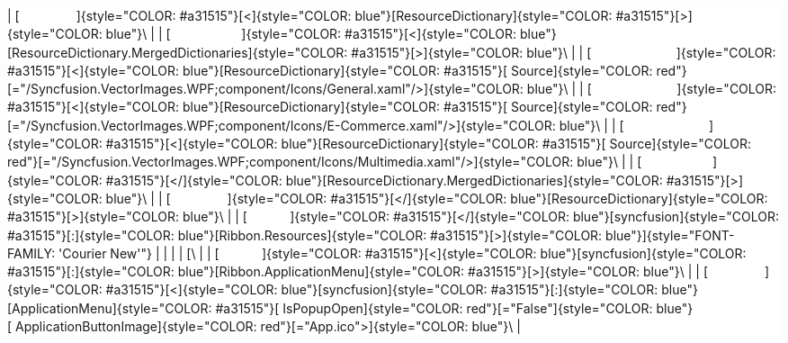 | [                ]{style="COLOR: #a31515"}[\<]{style="COLOR: blue"}[ResourceDictionary]{style="COLOR: #a31515"}[\>]{style="COLOR: blue"}\                                                                                                                                                                                                                                                                                                                                          |
| [                    ]{style="COLOR: #a31515"}[\<]{style="COLOR: blue"}[ResourceDictionary.MergedDictionaries]{style="COLOR: #a31515"}[\>]{style="COLOR: blue"}\                                                                                                                                                                                                                                                                                                                   |
| [                        ]{style="COLOR: #a31515"}[\<]{style="COLOR: blue"}[ResourceDictionary]{style="COLOR: #a31515"}[ Source]{style="COLOR: red"}[=\"/Syncfusion.VectorImages.WPF;component/Icons/General.xaml\"/\>]{style="COLOR: blue"}\                                                                                                                                                                                                                                      |
| [                        ]{style="COLOR: #a31515"}[\<]{style="COLOR: blue"}[ResourceDictionary]{style="COLOR: #a31515"}[ Source]{style="COLOR: red"}[=\"/Syncfusion.VectorImages.WPF;component/Icons/E-Commerce.xaml\"/\>]{style="COLOR: blue"}\                                                                                                                                                                                                                                   |
| [                        ]{style="COLOR: #a31515"}[\<]{style="COLOR: blue"}[ResourceDictionary]{style="COLOR: #a31515"}[ Source]{style="COLOR: red"}[=\"/Syncfusion.VectorImages.WPF;component/Icons/Multimedia.xaml\"/\>]{style="COLOR: blue"}\                                                                                                                                                                                                                                   |
| [                    ]{style="COLOR: #a31515"}[\</]{style="COLOR: blue"}[ResourceDictionary.MergedDictionaries]{style="COLOR: #a31515"}[\>]{style="COLOR: blue"}\                                                                                                                                                                                                                                                                                                                  |
| [                ]{style="COLOR: #a31515"}[\</]{style="COLOR: blue"}[ResourceDictionary]{style="COLOR: #a31515"}[\>]{style="COLOR: blue"}\                                                                                                                                                                                                                                                                                                                                         |
| [            ]{style="COLOR: #a31515"}[\</]{style="COLOR: blue"}[syncfusion]{style="COLOR: #a31515"}[:]{style="COLOR: blue"}[Ribbon.Resources]{style="COLOR: #a31515"}[\>]{style="COLOR: blue"}]{style="FONT-FAMILY: 'Courier New'"}                                                                                                                                                                                                                                               |
|                                                                                                                                                                                                                                                                                                                                                                                                                                                                                    |
| [\                                                                                                                                                                                                                                                                                                                                                                                                                                                                                 |
| [            ]{style="COLOR: #a31515"}[\<]{style="COLOR: blue"}[syncfusion]{style="COLOR: #a31515"}[:]{style="COLOR: blue"}[Ribbon.ApplicationMenu]{style="COLOR: #a31515"}[\>]{style="COLOR: blue"}\                                                                                                                                                                                                                                                                              |
| [                ]{style="COLOR: #a31515"}[\<]{style="COLOR: blue"}[syncfusion]{style="COLOR: #a31515"}[:]{style="COLOR: blue"}[ApplicationMenu]{style="COLOR: #a31515"}[ IsPopupOpen]{style="COLOR: red"}[=\"False\"]{style="COLOR: blue"}[ ApplicationButtonImage]{style="COLOR: red"}[=\"App.ico\"\>]{style="COLOR: blue"}\                                                                                                                                                     |